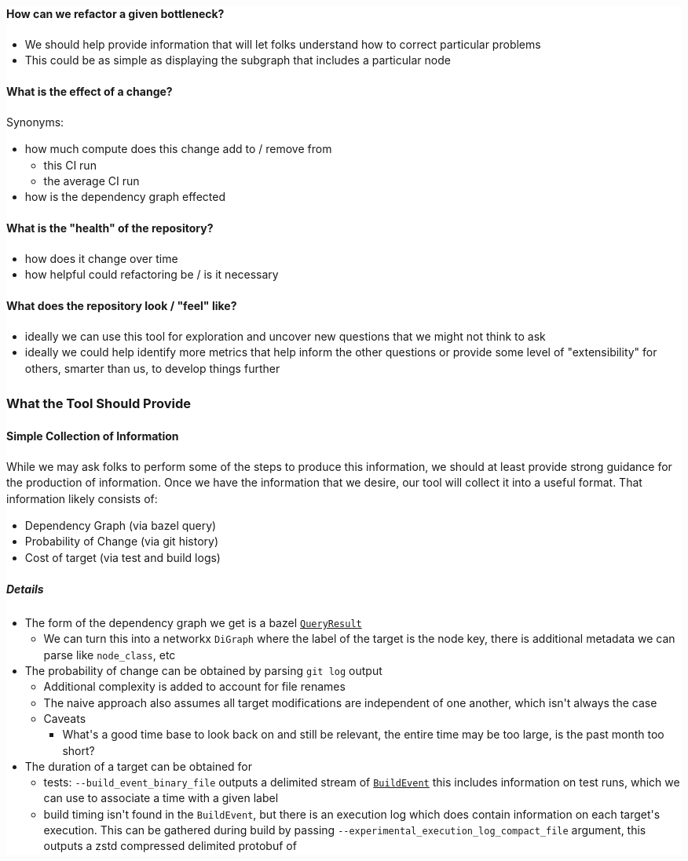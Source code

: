 #### How can we refactor a given bottleneck?

- We should help provide information that will let folks understand how to
  correct particular problems
- This could be as simple as displaying the subgraph that includes a particular
  node

#### What is the effect of a change?

Synonyms:

- how much compute does this change add to / remove from
  - this CI run
  - the average CI run
- how is the dependency graph effected

#### What is the "health" of the repository?

- how does it change over time
- how helpful could refactoring be / is it necessary

#### What does the repository look / "feel" like?

- ideally we can use this tool for exploration and uncover new questions that we
  might not think to ask
- ideally we could help identify more metrics that help inform the other
  questions or provide some level of "extensibility" for others, smarter than
  us, to develop things further

### What the Tool Should Provide

#### Simple Collection of Information

While we may ask folks to perform some of the steps to produce this information,
we should at least provide strong guidance for the production of information.
Once we have the information that we desire, our tool will collect it into a
useful format. That information likely consists of:

- Dependency Graph (via bazel query)
- Probability of Change (via git history)
- Cost of target (via test and build logs)

##### Details

- The form of the dependency graph we get is a bazel
  [`QueryResult`](https://github.com/bazelbuild/bazel/blob/f1ae4b861d496d303abc9b09edef456fd7878238/src/main/protobuf/build.proto#L500)
  - We can turn this into a networkx `DiGraph` where the label of the target is
    the node key, there is additional metadata we can parse like `node_class`,
    etc
- The probability of change can be obtained by parsing `git log` output
  - Additional complexity is added to account for file renames
  - The naive approach also assumes all target modifications are independent of
    one another, which isn't always the case
  - Caveats
    - What's a good time base to look back on and still be relevant, the entire
      time may be too large, is the past month too short?
- The duration of a target can be obtained for
  - tests: `--build_event_binary_file` outputs a delimited stream of
    [`BuildEvent`](https://github.com/bazelbuild/bazel/blob/f1ae4b861d496d303abc9b09edef456fd7878238/src/main/java/com/google/devtools/build/lib/buildeventstream/proto/build_event_stream.proto#L1413)
    this includes information on test runs, which we can use to associate a time
    with a given label
  - build timing isn't found in the `BuildEvent`, but there is an execution log
    which does contain information on each target's execution. This can be
    gathered during build by passing `--experimental_execution_log_compact_file`
    argument, this outputs a zstd compressed delimited protobuf of